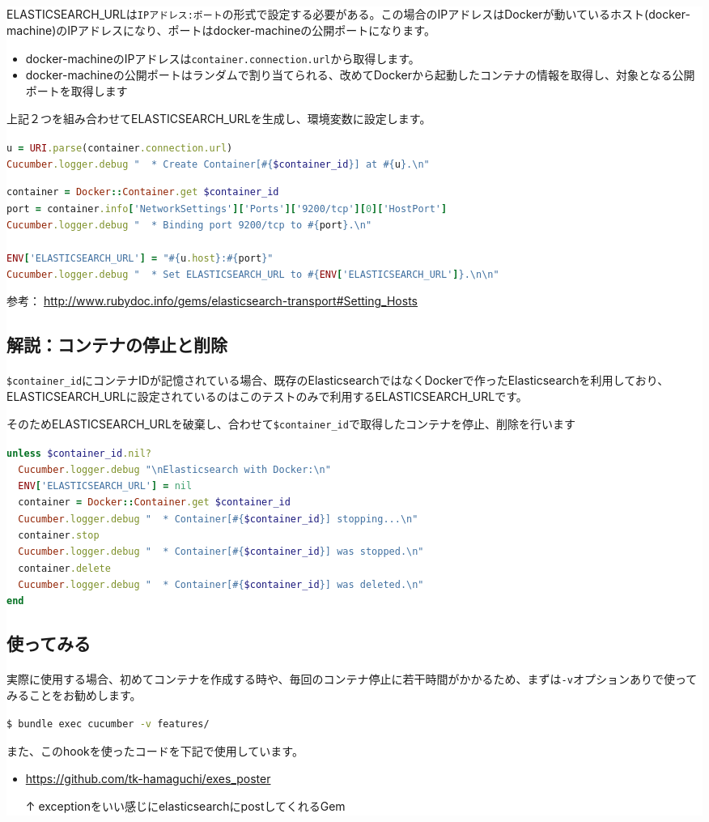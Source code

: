 ELASTICSEARCH_URLは`IPアドレス:ポート`の形式で設定する必要がある。この場合のIPアドレスはDockerが動いているホスト(docker-machine)のIPアドレスになり、ポートはdocker-machineの公開ポートになります。

* docker-machineのIPアドレスは`container.connection.url`から取得します。
* docker-machineの公開ポートはランダムで割り当てられる、改めてDockerから起動したコンテナの情報を取得し、対象となる公開ポートを取得します

上記２つを組み合わせてELASTICSEARCH_URLを生成し、環境変数に設定します。

```ruby
u = URI.parse(container.connection.url)
Cucumber.logger.debug "  * Create Container[#{$container_id}] at #{u}.\n"
```

```ruby
container = Docker::Container.get $container_id
port = container.info['NetworkSettings']['Ports']['9200/tcp'][0]['HostPort']
Cucumber.logger.debug "  * Binding port 9200/tcp to #{port}.\n"

ENV['ELASTICSEARCH_URL'] = "#{u.host}:#{port}"
Cucumber.logger.debug "  * Set ELASTICSEARCH_URL to #{ENV['ELASTICSEARCH_URL']}.\n\n"
```

参考： <http://www.rubydoc.info/gems/elasticsearch-transport#Setting_Hosts>

解説：コンテナの停止と削除
--------

`$container_id`にコンテナIDが記憶されている場合、既存のElasticsearchではなくDockerで作ったElasticsearchを利用しており、ELASTICSEARCH_URLに設定されているのはこのテストのみで利用するELASTICSEARCH_URLです。

そのためELASTICSEARCH_URLを破棄し、合わせて`$container_id`で取得したコンテナを停止、削除を行います

```ruby
unless $container_id.nil?
  Cucumber.logger.debug "\nElasticsearch with Docker:\n"
  ENV['ELASTICSEARCH_URL'] = nil
  container = Docker::Container.get $container_id
  Cucumber.logger.debug "  * Container[#{$container_id}] stopping...\n"
  container.stop
  Cucumber.logger.debug "  * Container[#{$container_id}] was stopped.\n"
  container.delete
  Cucumber.logger.debug "  * Container[#{$container_id}] was deleted.\n"
end
```

使ってみる
--------

実際に使用する場合、初めてコンテナを作成する時や、毎回のコンテナ停止に若干時間がかかるため、まずは`-v`オプションありで使ってみることをお勧めします。

```bash
$ bundle exec cucumber -v features/
```

また、このhookを使ったコードを下記で使用しています。

* <https://github.com/tk-hamaguchi/exes_poster>

  ↑ exceptionをいい感じにelasticsearchにpostしてくれるGem

